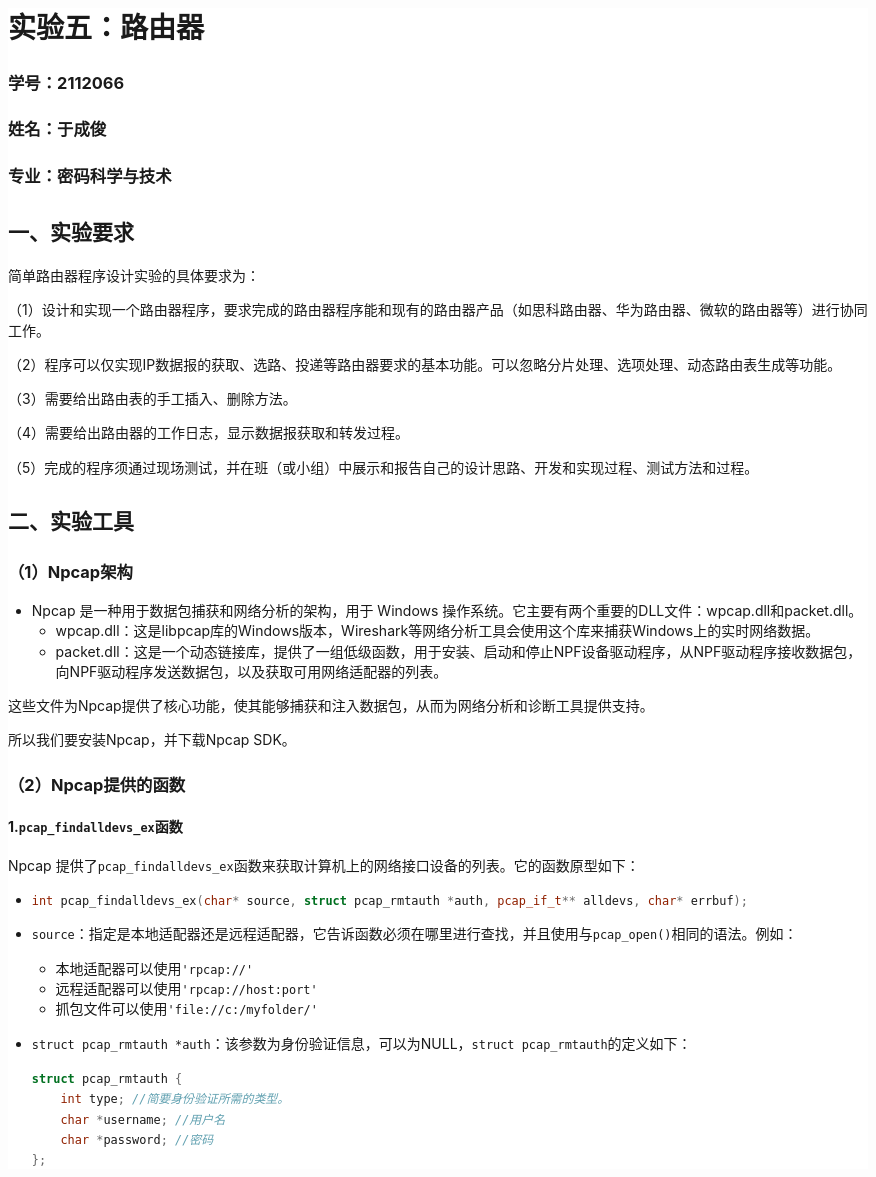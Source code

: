 # 实验五：路由器

### 学号：2112066 

### 姓名：于成俊

### 专业：密码科学与技术



## 一、实验要求

简单路由器程序设计实验的具体要求为：

（1）设计和实现一个路由器程序，要求完成的路由器程序能和现有的路由器产品（如思科路由器、华为路由器、微软的路由器等）进行协同工作。

（2）程序可以仅实现IP数据报的获取、选路、投递等路由器要求的基本功能。可以忽略分片处理、选项处理、动态路由表生成等功能。

（3）需要给出路由表的手工插入、删除方法。

（4）需要给出路由器的工作日志，显示数据报获取和转发过程。

（5）完成的程序须通过现场测试，并在班（或小组）中展示和报告自己的设计思路、开发和实现过程、测试方法和过程。

## 二、实验工具

### （1）Npcap架构

- Npcap 是一种用于数据包捕获和网络分析的架构，用于 Windows 操作系统。它主要有两个重要的DLL文件：wpcap.dll和packet.dll。
  - wpcap.dll：这是libpcap库的Windows版本，Wireshark等网络分析工具会使用这个库来捕获Windows上的实时网络数据。
  - packet.dll：这是一个动态链接库，提供了一组低级函数，用于安装、启动和停止NPF设备驱动程序，从NPF驱动程序接收数据包，向NPF驱动程序发送数据包，以及获取可用网络适配器的列表。

这些文件为Npcap提供了核心功能，使其能够捕获和注入数据包，从而为网络分析和诊断工具提供支持。

所以我们要安装Npcap，并下载Npcap SDK。

### （2）Npcap提供的函数

#### 1.`pcap_findalldevs_ex`函数

Npcap 提供了`pcap_findalldevs_ex`函数来获取计算机上的网络接口设备的列表。它的函数原型如下：

- ```C++
  int pcap_findalldevs_ex(char* source, struct pcap_rmtauth *auth, pcap_if_t** alldevs, char* errbuf);
  ```

- `source`：指定是本地适配器还是远程适配器，它告诉函数必须在哪里进行查找，并且使用与`pcap_open()`相同的语法。例如：

  - 本地适配器可以使用`'rpcap://'`
  - 远程适配器可以使用`'rpcap://host:port'`
  - 抓包文件可以使用`'file://c:/myfolder/'`

- `struct pcap_rmtauth *auth`：该参数为身份验证信息，可以为NULL，`struct pcap_rmtauth`的定义如下：

  ```C++
  struct pcap_rmtauth {
      int type; //简要身份验证所需的类型。
      char *username; //用户名
      char *password; //密码
  };
  ```
